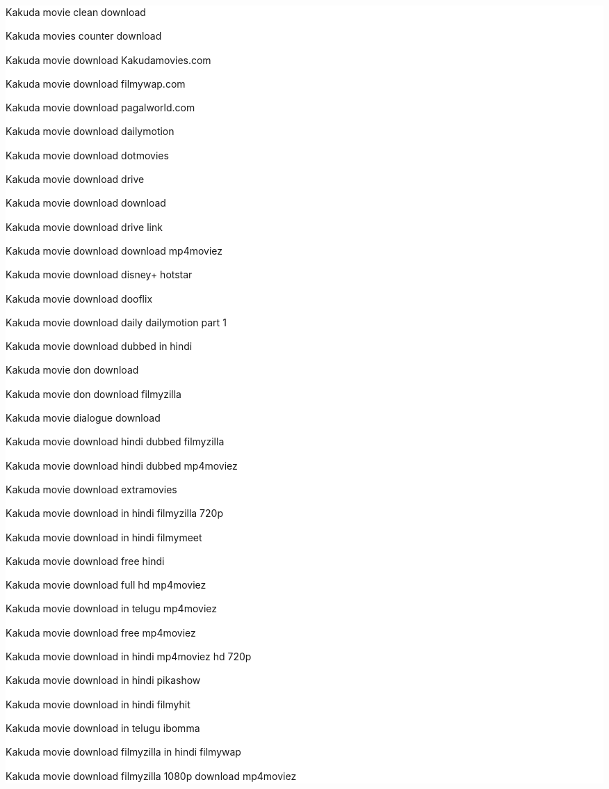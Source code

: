 Kakuda movie clean download

Kakuda movies counter download

Kakuda movie download Kakudamovies.com

Kakuda movie download filmywap.com

Kakuda movie download pagalworld.com

Kakuda movie download dailymotion

Kakuda movie download dotmovies

Kakuda movie download drive

Kakuda movie download download

Kakuda movie download drive link

Kakuda movie download download mp4moviez

Kakuda movie download disney+ hotstar

Kakuda movie download dooflix

Kakuda movie download daily dailymotion part 1

Kakuda movie download dubbed in hindi

Kakuda movie don download

Kakuda movie don download filmyzilla

Kakuda movie dialogue download

Kakuda movie download hindi dubbed filmyzilla

Kakuda movie download hindi dubbed mp4moviez

Kakuda movie download extramovies

Kakuda movie download in hindi filmyzilla 720p

Kakuda movie download in hindi filmymeet

Kakuda movie download free hindi

Kakuda movie download full hd mp4moviez

Kakuda movie download in telugu mp4moviez

Kakuda movie download free mp4moviez

Kakuda movie download in hindi mp4moviez hd 720p

Kakuda movie download in hindi pikashow

Kakuda movie download in hindi filmyhit

Kakuda movie download in telugu ibomma

Kakuda movie download filmyzilla in hindi filmywap

Kakuda movie download filmyzilla 1080p download mp4moviez
